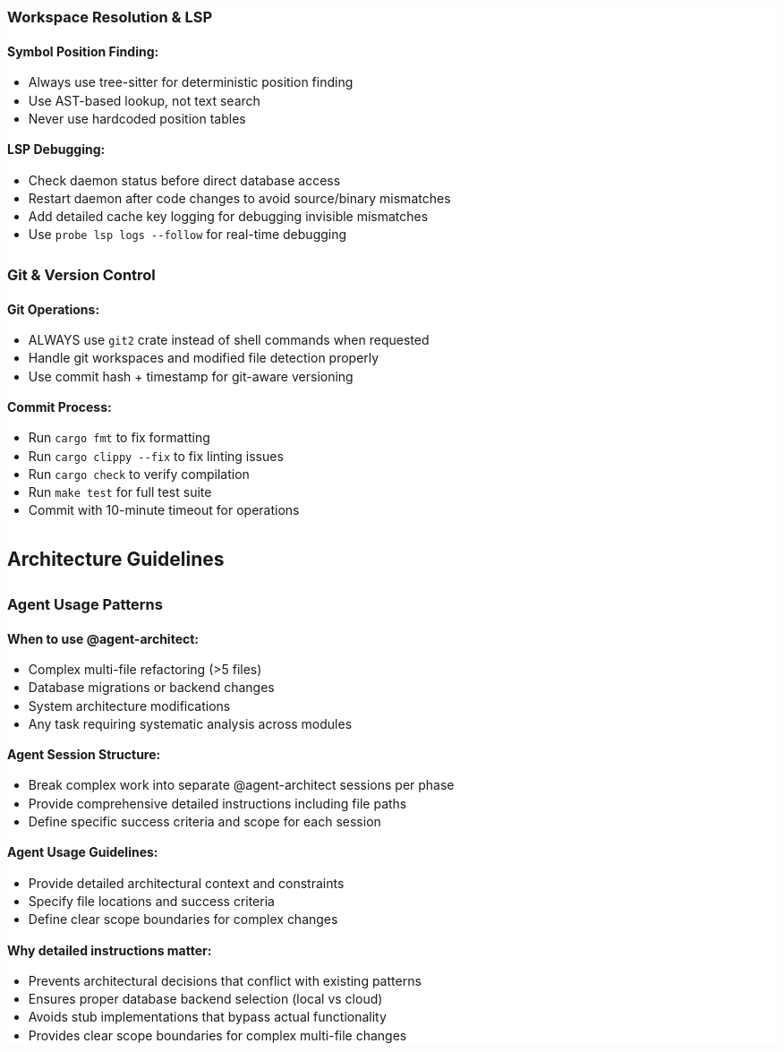 ### Workspace Resolution & LSP

**Symbol Position Finding:**
- Always use tree-sitter for deterministic position finding
- Use AST-based lookup, not text search
- Never use hardcoded position tables

**LSP Debugging:**
- Check daemon status before direct database access
- Restart daemon after code changes to avoid source/binary mismatches  
- Add detailed cache key logging for debugging invisible mismatches
- Use `probe lsp logs --follow` for real-time debugging

### Git & Version Control

**Git Operations:**
- ALWAYS use `git2` crate instead of shell commands when requested
- Handle git workspaces and modified file detection properly
- Use commit hash + timestamp for git-aware versioning

**Commit Process:**
- Run `cargo fmt` to fix formatting
- Run `cargo clippy --fix` to fix linting issues
- Run `cargo check` to verify compilation
- Run `make test` for full test suite
- Commit with 10-minute timeout for operations

## Architecture Guidelines

### Agent Usage Patterns

**When to use @agent-architect:**
- Complex multi-file refactoring (>5 files)
- Database migrations or backend changes
- System architecture modifications
- Any task requiring systematic analysis across modules

**Agent Session Structure:**
- Break complex work into separate @agent-architect sessions per phase
- Provide comprehensive detailed instructions including file paths
- Define specific success criteria and scope for each session

**Agent Usage Guidelines:**
- Provide detailed architectural context and constraints
- Specify file locations and success criteria
- Define clear scope boundaries for complex changes

**Why detailed instructions matter:**
- Prevents architectural decisions that conflict with existing patterns
- Ensures proper database backend selection (local vs cloud)
- Avoids stub implementations that bypass actual functionality
- Provides clear scope boundaries for complex multi-file changes
